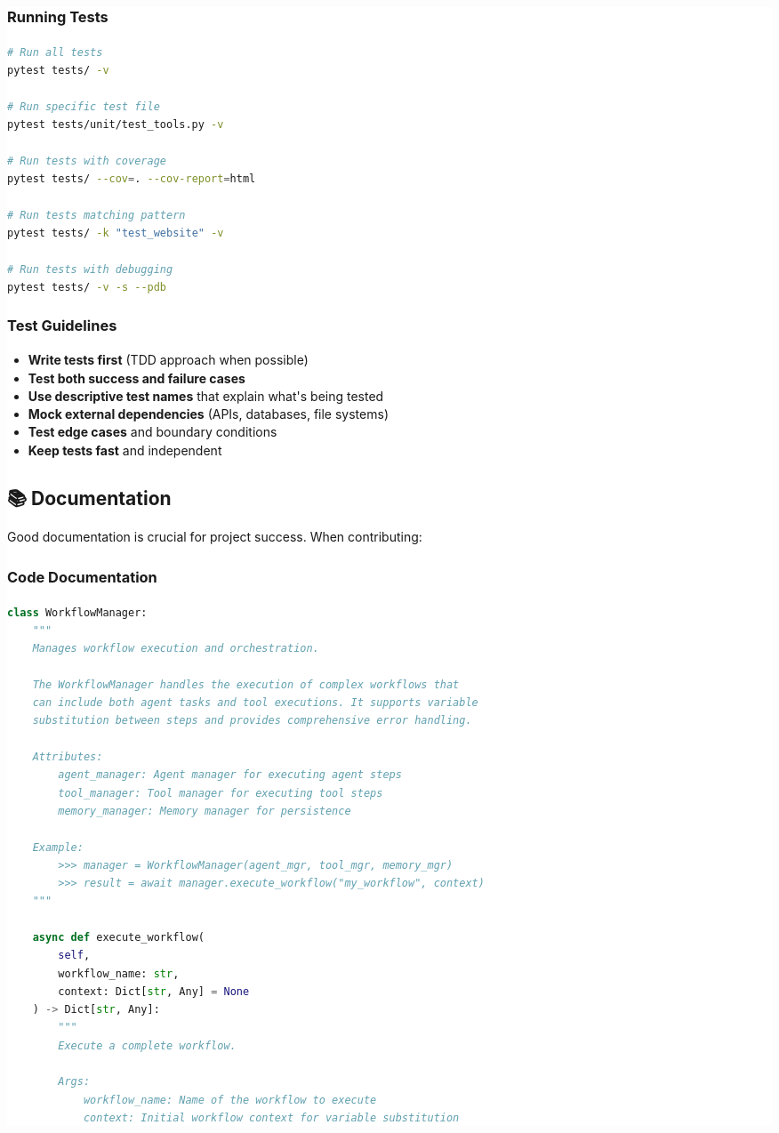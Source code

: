### Running Tests

```bash
# Run all tests
pytest tests/ -v

# Run specific test file
pytest tests/unit/test_tools.py -v

# Run tests with coverage
pytest tests/ --cov=. --cov-report=html

# Run tests matching pattern
pytest tests/ -k "test_website" -v

# Run tests with debugging
pytest tests/ -v -s --pdb
```

### Test Guidelines

- **Write tests first** (TDD approach when possible)
- **Test both success and failure cases**
- **Use descriptive test names** that explain what's being tested
- **Mock external dependencies** (APIs, databases, file systems)
- **Test edge cases** and boundary conditions
- **Keep tests fast** and independent

## 📚 Documentation

Good documentation is crucial for project success. When contributing:

### Code Documentation

```python
class WorkflowManager:
    """
    Manages workflow execution and orchestration.
    
    The WorkflowManager handles the execution of complex workflows that
    can include both agent tasks and tool executions. It supports variable
    substitution between steps and provides comprehensive error handling.
    
    Attributes:
        agent_manager: Agent manager for executing agent steps
        tool_manager: Tool manager for executing tool steps
        memory_manager: Memory manager for persistence
    
    Example:
        >>> manager = WorkflowManager(agent_mgr, tool_mgr, memory_mgr)
        >>> result = await manager.execute_workflow("my_workflow", context)
    """
    
    async def execute_workflow(
        self, 
        workflow_name: str, 
        context: Dict[str, Any] = None
    ) -> Dict[str, Any]:
        """
        Execute a complete workflow.
        
        Args:
            workflow_name: Name of the workflow to execute
            context: Initial workflow context for variable substitution
```